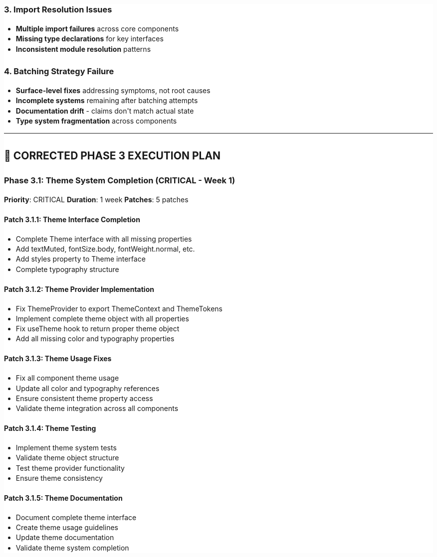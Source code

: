 ### **3. Import Resolution Issues**
- **Multiple import failures** across core components
- **Missing type declarations** for key interfaces
- **Inconsistent module resolution** patterns

### **4. Batching Strategy Failure**
- **Surface-level fixes** addressing symptoms, not root causes
- **Incomplete systems** remaining after batching attempts
- **Documentation drift** - claims don't match actual state
- **Type system fragmentation** across components

---

## 🔄 **CORRECTED PHASE 3 EXECUTION PLAN**

### **Phase 3.1: Theme System Completion (CRITICAL - Week 1)**
**Priority**: CRITICAL
**Duration**: 1 week
**Patches**: 5 patches

#### **Patch 3.1.1: Theme Interface Completion**
- Complete Theme interface with all missing properties
- Add textMuted, fontSize.body, fontWeight.normal, etc.
- Add styles property to Theme interface
- Complete typography structure

#### **Patch 3.1.2: Theme Provider Implementation**
- Fix ThemeProvider to export ThemeContext and ThemeTokens
- Implement complete theme object with all properties
- Fix useTheme hook to return proper theme object
- Add all missing color and typography properties

#### **Patch 3.1.3: Theme Usage Fixes**
- Fix all component theme usage
- Update all color and typography references
- Ensure consistent theme property access
- Validate theme integration across all components

#### **Patch 3.1.4: Theme Testing**
- Implement theme system tests
- Validate theme object structure
- Test theme provider functionality
- Ensure theme consistency

#### **Patch 3.1.5: Theme Documentation**
- Document complete theme interface
- Create theme usage guidelines
- Update theme documentation
- Validate theme system completion
